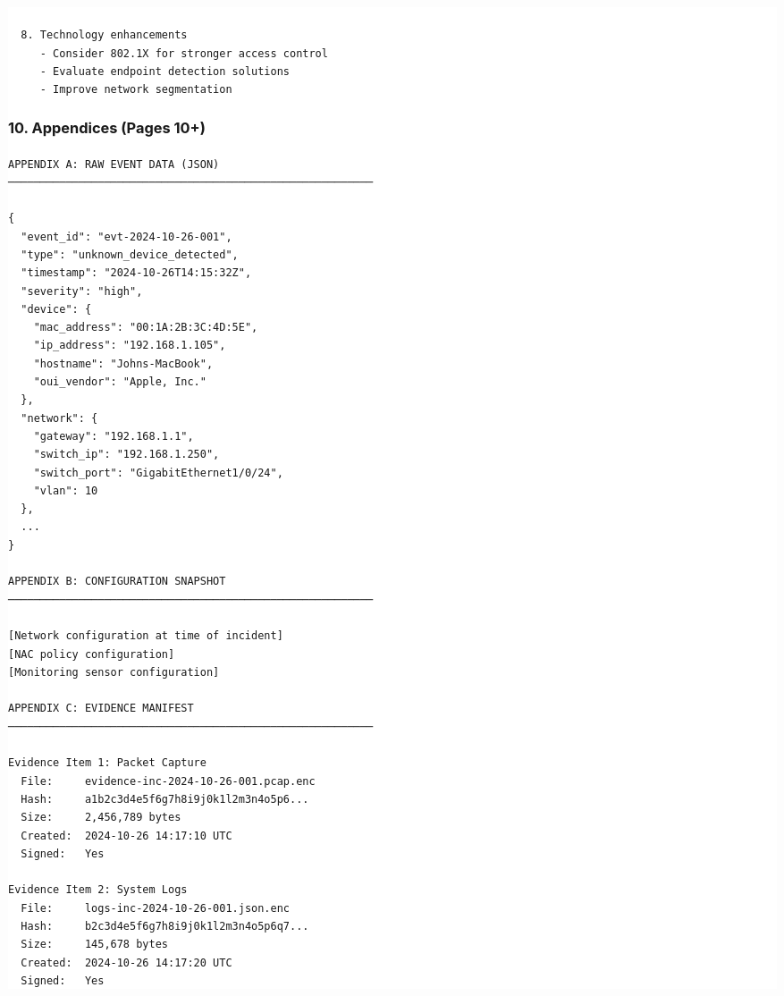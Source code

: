 ```

  8. Technology enhancements
     - Consider 802.1X for stronger access control
     - Evaluate endpoint detection solutions
     - Improve network segmentation
```

### 10. Appendices (Pages 10+)

```
APPENDIX A: RAW EVENT DATA (JSON)
─────────────────────────────────────────────────────────

{
  "event_id": "evt-2024-10-26-001",
  "type": "unknown_device_detected",
  "timestamp": "2024-10-26T14:15:32Z",
  "severity": "high",
  "device": {
    "mac_address": "00:1A:2B:3C:4D:5E",
    "ip_address": "192.168.1.105",
    "hostname": "Johns-MacBook",
    "oui_vendor": "Apple, Inc."
  },
  "network": {
    "gateway": "192.168.1.1",
    "switch_ip": "192.168.1.250",
    "switch_port": "GigabitEthernet1/0/24",
    "vlan": 10
  },
  ...
}

APPENDIX B: CONFIGURATION SNAPSHOT
─────────────────────────────────────────────────────────

[Network configuration at time of incident]
[NAC policy configuration]
[Monitoring sensor configuration]

APPENDIX C: EVIDENCE MANIFEST
─────────────────────────────────────────────────────────

Evidence Item 1: Packet Capture
  File:     evidence-inc-2024-10-26-001.pcap.enc
  Hash:     a1b2c3d4e5f6g7h8i9j0k1l2m3n4o5p6...
  Size:     2,456,789 bytes
  Created:  2024-10-26 14:17:10 UTC
  Signed:   Yes
  
Evidence Item 2: System Logs
  File:     logs-inc-2024-10-26-001.json.enc
  Hash:     b2c3d4e5f6g7h8i9j0k1l2m3n4o5p6q7...
  Size:     145,678 bytes
  Created:  2024-10-26 14:17:20 UTC
  Signed:   Yes
```
